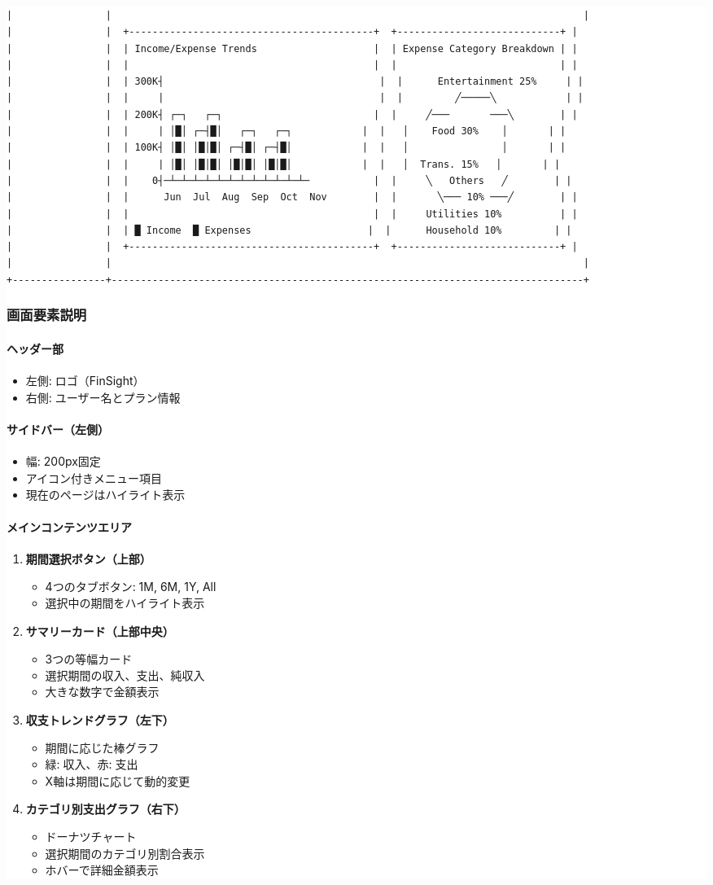 ```
|                |                                                                                 |
|                |  +------------------------------------------+  +----------------------------+ |
|                |  | Income/Expense Trends                    |  | Expense Category Breakdown | |
|                |  |                                          |  |                            | |
|                |  | 300K┤                                     |  |      Entertainment 25%     | |
|                |  |     |                                     |  |         ╱─────╲            | |
|                |  | 200K┤ ┌─┐   ┌─┐                          |  |     ╱───       ───╲        | |
|                |  |     | │█│ ┌─┤█│   ┌─┐   ┌─┐            |  |   │    Food 30%    │       | |
|                |  | 100K┤ │█│ │█│█│ ┌─┤█│ ┌─┤█│            |  |   │                │       | |
|                |  |     | │█│ │█│█│ │█│█│ │█│█│            |  |   │  Trans. 15%   │       | |
|                |  |    0┤─┴─┴─┴─┴─┴─┴─┴─┴─┴─┴─┴─┴─           |  |     ╲   Others   ╱        | |
|                |  |      Jun  Jul  Aug  Sep  Oct  Nov        |  |       ╲─── 10% ───╱        | |
|                |  |                                          |  |     Utilities 10%          | |
|                |  | █ Income  █ Expenses                    |  |      Household 10%         | |
|                |  +------------------------------------------+  +----------------------------+ |
|                |                                                                                 |
+----------------+---------------------------------------------------------------------------------+
```

### 画面要素説明

#### ヘッダー部
- 左側: ロゴ（FinSight）
- 右側: ユーザー名とプラン情報

#### サイドバー（左側）
- 幅: 200px固定
- アイコン付きメニュー項目
- 現在のページはハイライト表示

#### メインコンテンツエリア
1. **期間選択ボタン（上部）**
   - 4つのタブボタン: 1M, 6M, 1Y, All
   - 選択中の期間をハイライト表示

2. **サマリーカード（上部中央）**
   - 3つの等幅カード
   - 選択期間の収入、支出、純収入
   - 大きな数字で金額表示

3. **収支トレンドグラフ（左下）**
   - 期間に応じた棒グラフ
   - 緑: 収入、赤: 支出
   - X軸は期間に応じて動的変更

4. **カテゴリ別支出グラフ（右下）**
   - ドーナツチャート
   - 選択期間のカテゴリ別割合表示
   - ホバーで詳細金額表示